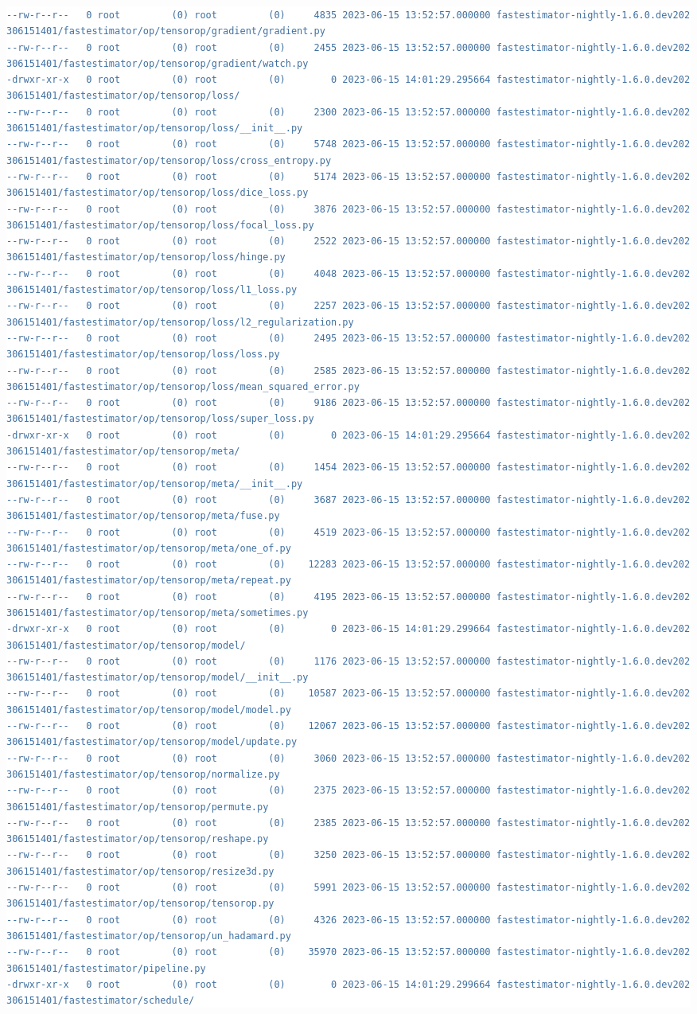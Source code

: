 ```diff
--rw-r--r--   0 root         (0) root         (0)     4835 2023-06-15 13:52:57.000000 fastestimator-nightly-1.6.0.dev202306151401/fastestimator/op/tensorop/gradient/gradient.py
--rw-r--r--   0 root         (0) root         (0)     2455 2023-06-15 13:52:57.000000 fastestimator-nightly-1.6.0.dev202306151401/fastestimator/op/tensorop/gradient/watch.py
-drwxr-xr-x   0 root         (0) root         (0)        0 2023-06-15 14:01:29.295664 fastestimator-nightly-1.6.0.dev202306151401/fastestimator/op/tensorop/loss/
--rw-r--r--   0 root         (0) root         (0)     2300 2023-06-15 13:52:57.000000 fastestimator-nightly-1.6.0.dev202306151401/fastestimator/op/tensorop/loss/__init__.py
--rw-r--r--   0 root         (0) root         (0)     5748 2023-06-15 13:52:57.000000 fastestimator-nightly-1.6.0.dev202306151401/fastestimator/op/tensorop/loss/cross_entropy.py
--rw-r--r--   0 root         (0) root         (0)     5174 2023-06-15 13:52:57.000000 fastestimator-nightly-1.6.0.dev202306151401/fastestimator/op/tensorop/loss/dice_loss.py
--rw-r--r--   0 root         (0) root         (0)     3876 2023-06-15 13:52:57.000000 fastestimator-nightly-1.6.0.dev202306151401/fastestimator/op/tensorop/loss/focal_loss.py
--rw-r--r--   0 root         (0) root         (0)     2522 2023-06-15 13:52:57.000000 fastestimator-nightly-1.6.0.dev202306151401/fastestimator/op/tensorop/loss/hinge.py
--rw-r--r--   0 root         (0) root         (0)     4048 2023-06-15 13:52:57.000000 fastestimator-nightly-1.6.0.dev202306151401/fastestimator/op/tensorop/loss/l1_loss.py
--rw-r--r--   0 root         (0) root         (0)     2257 2023-06-15 13:52:57.000000 fastestimator-nightly-1.6.0.dev202306151401/fastestimator/op/tensorop/loss/l2_regularization.py
--rw-r--r--   0 root         (0) root         (0)     2495 2023-06-15 13:52:57.000000 fastestimator-nightly-1.6.0.dev202306151401/fastestimator/op/tensorop/loss/loss.py
--rw-r--r--   0 root         (0) root         (0)     2585 2023-06-15 13:52:57.000000 fastestimator-nightly-1.6.0.dev202306151401/fastestimator/op/tensorop/loss/mean_squared_error.py
--rw-r--r--   0 root         (0) root         (0)     9186 2023-06-15 13:52:57.000000 fastestimator-nightly-1.6.0.dev202306151401/fastestimator/op/tensorop/loss/super_loss.py
-drwxr-xr-x   0 root         (0) root         (0)        0 2023-06-15 14:01:29.295664 fastestimator-nightly-1.6.0.dev202306151401/fastestimator/op/tensorop/meta/
--rw-r--r--   0 root         (0) root         (0)     1454 2023-06-15 13:52:57.000000 fastestimator-nightly-1.6.0.dev202306151401/fastestimator/op/tensorop/meta/__init__.py
--rw-r--r--   0 root         (0) root         (0)     3687 2023-06-15 13:52:57.000000 fastestimator-nightly-1.6.0.dev202306151401/fastestimator/op/tensorop/meta/fuse.py
--rw-r--r--   0 root         (0) root         (0)     4519 2023-06-15 13:52:57.000000 fastestimator-nightly-1.6.0.dev202306151401/fastestimator/op/tensorop/meta/one_of.py
--rw-r--r--   0 root         (0) root         (0)    12283 2023-06-15 13:52:57.000000 fastestimator-nightly-1.6.0.dev202306151401/fastestimator/op/tensorop/meta/repeat.py
--rw-r--r--   0 root         (0) root         (0)     4195 2023-06-15 13:52:57.000000 fastestimator-nightly-1.6.0.dev202306151401/fastestimator/op/tensorop/meta/sometimes.py
-drwxr-xr-x   0 root         (0) root         (0)        0 2023-06-15 14:01:29.299664 fastestimator-nightly-1.6.0.dev202306151401/fastestimator/op/tensorop/model/
--rw-r--r--   0 root         (0) root         (0)     1176 2023-06-15 13:52:57.000000 fastestimator-nightly-1.6.0.dev202306151401/fastestimator/op/tensorop/model/__init__.py
--rw-r--r--   0 root         (0) root         (0)    10587 2023-06-15 13:52:57.000000 fastestimator-nightly-1.6.0.dev202306151401/fastestimator/op/tensorop/model/model.py
--rw-r--r--   0 root         (0) root         (0)    12067 2023-06-15 13:52:57.000000 fastestimator-nightly-1.6.0.dev202306151401/fastestimator/op/tensorop/model/update.py
--rw-r--r--   0 root         (0) root         (0)     3060 2023-06-15 13:52:57.000000 fastestimator-nightly-1.6.0.dev202306151401/fastestimator/op/tensorop/normalize.py
--rw-r--r--   0 root         (0) root         (0)     2375 2023-06-15 13:52:57.000000 fastestimator-nightly-1.6.0.dev202306151401/fastestimator/op/tensorop/permute.py
--rw-r--r--   0 root         (0) root         (0)     2385 2023-06-15 13:52:57.000000 fastestimator-nightly-1.6.0.dev202306151401/fastestimator/op/tensorop/reshape.py
--rw-r--r--   0 root         (0) root         (0)     3250 2023-06-15 13:52:57.000000 fastestimator-nightly-1.6.0.dev202306151401/fastestimator/op/tensorop/resize3d.py
--rw-r--r--   0 root         (0) root         (0)     5991 2023-06-15 13:52:57.000000 fastestimator-nightly-1.6.0.dev202306151401/fastestimator/op/tensorop/tensorop.py
--rw-r--r--   0 root         (0) root         (0)     4326 2023-06-15 13:52:57.000000 fastestimator-nightly-1.6.0.dev202306151401/fastestimator/op/tensorop/un_hadamard.py
--rw-r--r--   0 root         (0) root         (0)    35970 2023-06-15 13:52:57.000000 fastestimator-nightly-1.6.0.dev202306151401/fastestimator/pipeline.py
-drwxr-xr-x   0 root         (0) root         (0)        0 2023-06-15 14:01:29.299664 fastestimator-nightly-1.6.0.dev202306151401/fastestimator/schedule/
```